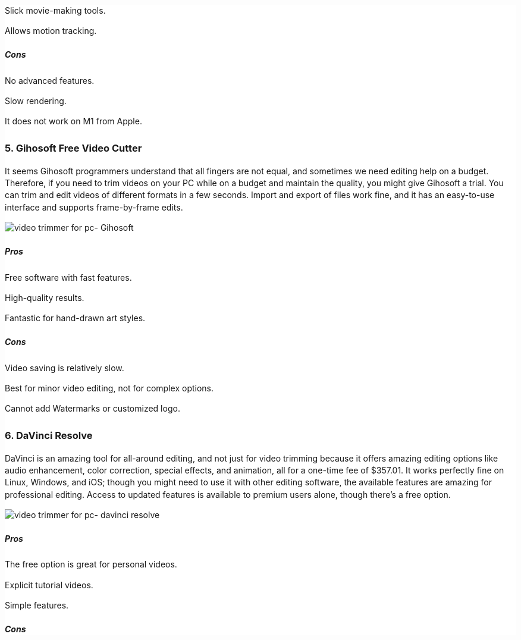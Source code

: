 Slick movie-making tools.

Allows motion tracking.

##### Cons

No advanced features.

Slow rendering.

It does not work on M1 from Apple.

### 5\. Gihosoft Free Video Cutter

It seems Gihosoft programmers understand that all fingers are not equal, and sometimes we need editing help on a budget. Therefore, if you need to trim videos on your PC while on a budget and maintain the quality, you might give Gihosoft a trial. You can trim and edit videos of different formats in a few seconds. Import and export of files work fine, and it has an easy-to-use interface and supports frame-by-frame edits.

![video trimmer for pc- Gihosoft](https://images.wondershare.com/filmora/article-images/2022/03/video-trimmer-for-pc-4.jpg)

##### Pros

Free software with fast features.

High-quality results.

Fantastic for hand-drawn art styles.

##### Cons

Video saving is relatively slow.

Best for minor video editing, not for complex options.

Cannot add Watermarks or customized logo.

### 6\. DaVinci Resolve

DaVinci is an amazing tool for all-around editing, and not just for video trimming because it offers amazing editing options like audio enhancement, color correction, special effects, and animation, all for a one-time fee of $357.01\. It works perfectly fine on Linux, Windows, and iOS; though you might need to use it with other editing software, the available features are amazing for professional editing. Access to updated features is available to premium users alone, though there’s a free option.

![video trimmer for pc- davinci resolve](https://images.wondershare.com/filmora/article-images/2022/03/video-trimmer-for-pc-5.jpg)

##### Pros

The free option is great for personal videos.

Explicit tutorial videos.

Simple features.

##### Cons
